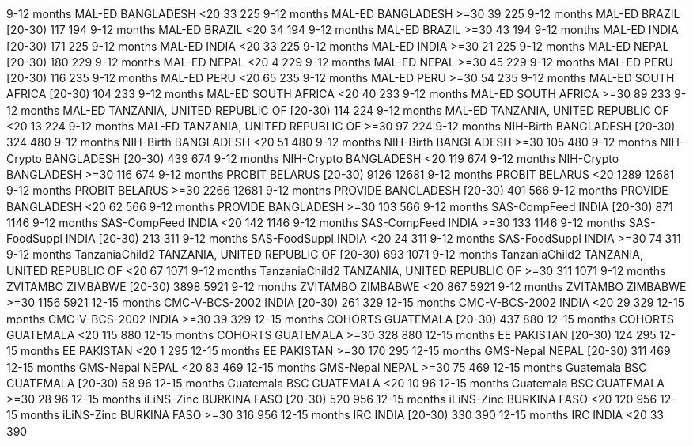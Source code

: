 9-12 months    MAL-ED           BANGLADESH                     <20            33     225
9-12 months    MAL-ED           BANGLADESH                     >=30           39     225
9-12 months    MAL-ED           BRAZIL                         [20-30)       117     194
9-12 months    MAL-ED           BRAZIL                         <20            34     194
9-12 months    MAL-ED           BRAZIL                         >=30           43     194
9-12 months    MAL-ED           INDIA                          [20-30)       171     225
9-12 months    MAL-ED           INDIA                          <20            33     225
9-12 months    MAL-ED           INDIA                          >=30           21     225
9-12 months    MAL-ED           NEPAL                          [20-30)       180     229
9-12 months    MAL-ED           NEPAL                          <20             4     229
9-12 months    MAL-ED           NEPAL                          >=30           45     229
9-12 months    MAL-ED           PERU                           [20-30)       116     235
9-12 months    MAL-ED           PERU                           <20            65     235
9-12 months    MAL-ED           PERU                           >=30           54     235
9-12 months    MAL-ED           SOUTH AFRICA                   [20-30)       104     233
9-12 months    MAL-ED           SOUTH AFRICA                   <20            40     233
9-12 months    MAL-ED           SOUTH AFRICA                   >=30           89     233
9-12 months    MAL-ED           TANZANIA, UNITED REPUBLIC OF   [20-30)       114     224
9-12 months    MAL-ED           TANZANIA, UNITED REPUBLIC OF   <20            13     224
9-12 months    MAL-ED           TANZANIA, UNITED REPUBLIC OF   >=30           97     224
9-12 months    NIH-Birth        BANGLADESH                     [20-30)       324     480
9-12 months    NIH-Birth        BANGLADESH                     <20            51     480
9-12 months    NIH-Birth        BANGLADESH                     >=30          105     480
9-12 months    NIH-Crypto       BANGLADESH                     [20-30)       439     674
9-12 months    NIH-Crypto       BANGLADESH                     <20           119     674
9-12 months    NIH-Crypto       BANGLADESH                     >=30          116     674
9-12 months    PROBIT           BELARUS                        [20-30)      9126   12681
9-12 months    PROBIT           BELARUS                        <20          1289   12681
9-12 months    PROBIT           BELARUS                        >=30         2266   12681
9-12 months    PROVIDE          BANGLADESH                     [20-30)       401     566
9-12 months    PROVIDE          BANGLADESH                     <20            62     566
9-12 months    PROVIDE          BANGLADESH                     >=30          103     566
9-12 months    SAS-CompFeed     INDIA                          [20-30)       871    1146
9-12 months    SAS-CompFeed     INDIA                          <20           142    1146
9-12 months    SAS-CompFeed     INDIA                          >=30          133    1146
9-12 months    SAS-FoodSuppl    INDIA                          [20-30)       213     311
9-12 months    SAS-FoodSuppl    INDIA                          <20            24     311
9-12 months    SAS-FoodSuppl    INDIA                          >=30           74     311
9-12 months    TanzaniaChild2   TANZANIA, UNITED REPUBLIC OF   [20-30)       693    1071
9-12 months    TanzaniaChild2   TANZANIA, UNITED REPUBLIC OF   <20            67    1071
9-12 months    TanzaniaChild2   TANZANIA, UNITED REPUBLIC OF   >=30          311    1071
9-12 months    ZVITAMBO         ZIMBABWE                       [20-30)      3898    5921
9-12 months    ZVITAMBO         ZIMBABWE                       <20           867    5921
9-12 months    ZVITAMBO         ZIMBABWE                       >=30         1156    5921
12-15 months   CMC-V-BCS-2002   INDIA                          [20-30)       261     329
12-15 months   CMC-V-BCS-2002   INDIA                          <20            29     329
12-15 months   CMC-V-BCS-2002   INDIA                          >=30           39     329
12-15 months   COHORTS          GUATEMALA                      [20-30)       437     880
12-15 months   COHORTS          GUATEMALA                      <20           115     880
12-15 months   COHORTS          GUATEMALA                      >=30          328     880
12-15 months   EE               PAKISTAN                       [20-30)       124     295
12-15 months   EE               PAKISTAN                       <20             1     295
12-15 months   EE               PAKISTAN                       >=30          170     295
12-15 months   GMS-Nepal        NEPAL                          [20-30)       311     469
12-15 months   GMS-Nepal        NEPAL                          <20            83     469
12-15 months   GMS-Nepal        NEPAL                          >=30           75     469
12-15 months   Guatemala BSC    GUATEMALA                      [20-30)        58      96
12-15 months   Guatemala BSC    GUATEMALA                      <20            10      96
12-15 months   Guatemala BSC    GUATEMALA                      >=30           28      96
12-15 months   iLiNS-Zinc       BURKINA FASO                   [20-30)       520     956
12-15 months   iLiNS-Zinc       BURKINA FASO                   <20           120     956
12-15 months   iLiNS-Zinc       BURKINA FASO                   >=30          316     956
12-15 months   IRC              INDIA                          [20-30)       330     390
12-15 months   IRC              INDIA                          <20            33     390